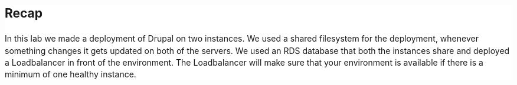 
## Recap

In this lab we made a deployment of Drupal on two instances. We used a shared filesystem for the deployment, whenever something changes it gets updated on both of the servers. We used an RDS database that both the instances share and deployed a Loadbalancer in front of the environment. The Loadbalancer will make sure that your environment is available if there is a minimum of one healthy instance.
